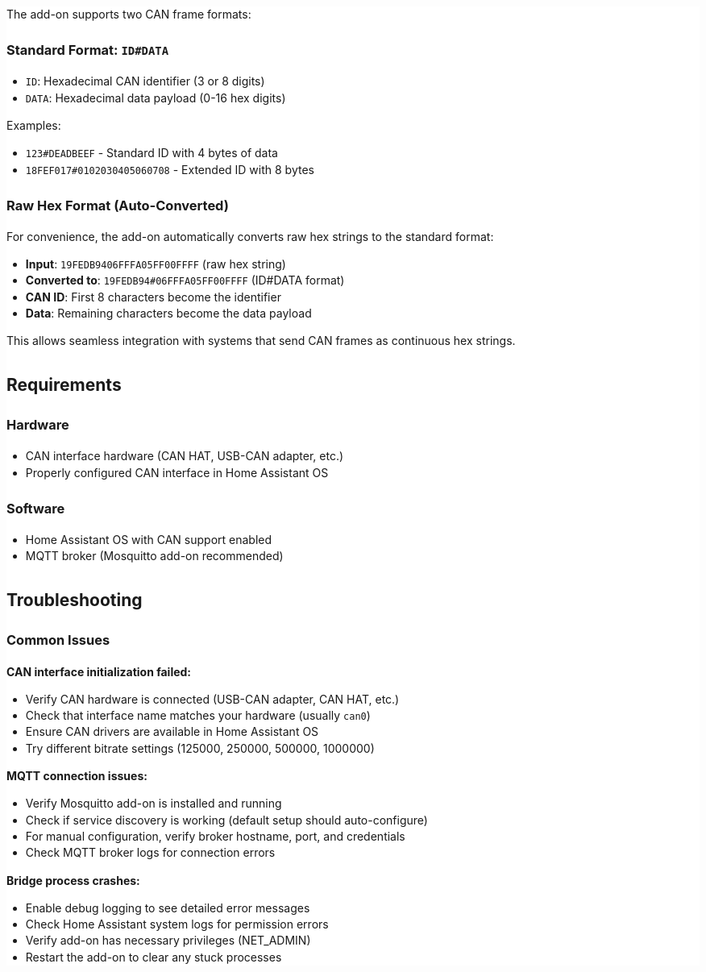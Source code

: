 The add-on supports two CAN frame formats:

### Standard Format: `ID#DATA`
- `ID`: Hexadecimal CAN identifier (3 or 8 digits)
- `DATA`: Hexadecimal data payload (0-16 hex digits)

Examples:
- `123#DEADBEEF` - Standard ID with 4 bytes of data
- `18FEF017#0102030405060708` - Extended ID with 8 bytes

### Raw Hex Format (Auto-Converted)
For convenience, the add-on automatically converts raw hex strings to the standard format:
- **Input**: `19FEDB9406FFFA05FF00FFFF` (raw hex string)
- **Converted to**: `19FEDB94#06FFFA05FF00FFFF` (ID#DATA format)
- **CAN ID**: First 8 characters become the identifier
- **Data**: Remaining characters become the data payload

This allows seamless integration with systems that send CAN frames as continuous hex strings.

## Requirements

### Hardware

- CAN interface hardware (CAN HAT, USB-CAN adapter, etc.)
- Properly configured CAN interface in Home Assistant OS

### Software

- Home Assistant OS with CAN support enabled
- MQTT broker (Mosquitto add-on recommended)

## Troubleshooting

### Common Issues

**CAN interface initialization failed:**
- Verify CAN hardware is connected (USB-CAN adapter, CAN HAT, etc.)
- Check that interface name matches your hardware (usually `can0`)
- Ensure CAN drivers are available in Home Assistant OS
- Try different bitrate settings (125000, 250000, 500000, 1000000)

**MQTT connection issues:**
- Verify Mosquitto add-on is installed and running
- Check if service discovery is working (default setup should auto-configure)
- For manual configuration, verify broker hostname, port, and credentials
- Check MQTT broker logs for connection errors

**Bridge process crashes:**
- Enable debug logging to see detailed error messages
- Check Home Assistant system logs for permission errors
- Verify add-on has necessary privileges (NET_ADMIN)
- Restart the add-on to clear any stuck processes
